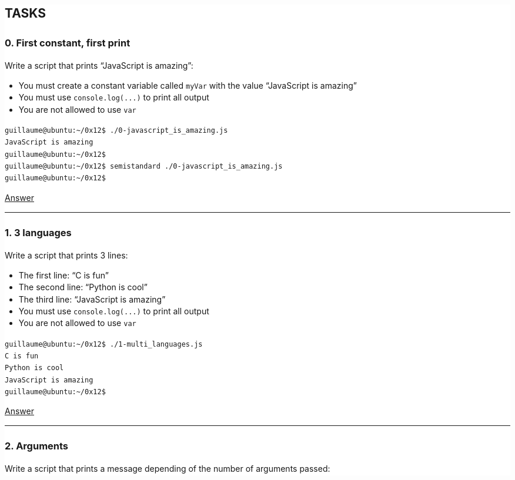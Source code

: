 ## TASKS

### 0. First constant, first print
    
      
<p>Write a script that prints &ldquo;JavaScript is amazing&rdquo;:</p>

<ul>
<li>You must create a constant variable called <code>myVar</code> with the value &ldquo;JavaScript is amazing&rdquo;</li>
<li>You must use <code>console.log(...)</code> to print all output</li>
<li>You are not allowed to use <code>var</code></li>
</ul>

<pre><code>guillaume@ubuntu:~/0x12$ ./0-javascript_is_amazing.js 
JavaScript is amazing
guillaume@ubuntu:~/0x12$ 
guillaume@ubuntu:~/0x12$ semistandard ./0-javascript_is_amazing.js 
guillaume@ubuntu:~/0x12$ 
</code></pre>

  </div>

[Answer](./0-javascript_is_amazing.js)

---

  ### 1. 3 languages
 
<p>Write a script that prints 3 lines:</p>

<ul>
<li>The first line: &ldquo;C is fun&rdquo;</li>
<li>The second line: &ldquo;Python is cool&rdquo;</li>
<li>The third line: &ldquo;JavaScript is amazing&rdquo;</li>
<li>You must use <code>console.log(...)</code> to print all output</li>
<li>You are not allowed to use <code>var</code></li>
</ul>

<pre><code>guillaume@ubuntu:~/0x12$ ./1-multi_languages.js 
C is fun
Python is cool
JavaScript is amazing
guillaume@ubuntu:~/0x12$ 
</code></pre>

  </div>

[Answer](./1-multi_languages.js)

---

  ### 2. Arguments
    
<p>Write a script that prints a message depending of the number of arguments passed:</p>
